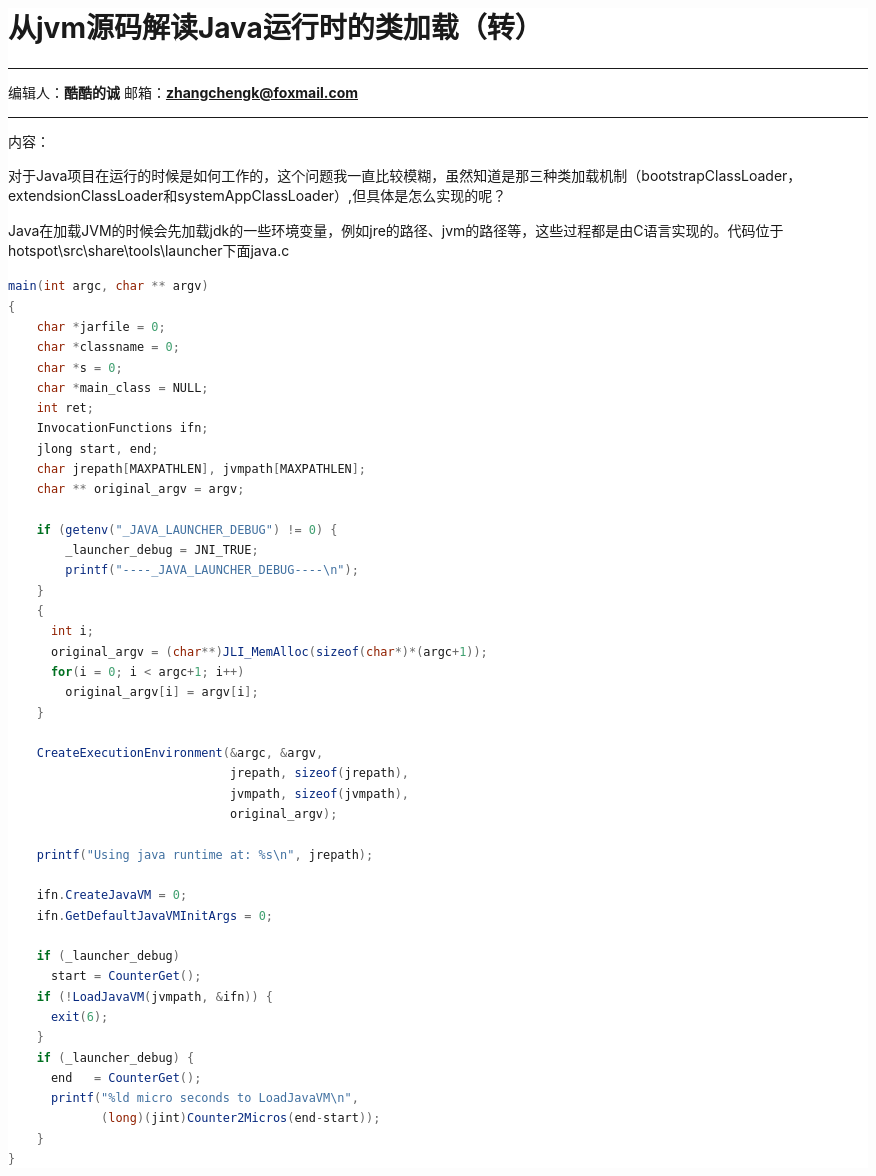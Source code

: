 # 从jvm源码解读Java运行时的类加载（转）
***
编辑人：__**酷酷的诚**__  邮箱：**zhangchengk@foxmail.com**
***
内容：

对于Java项目在运行的时候是如何工作的，这个问题我一直比较模糊，虽然知道是那三种类加载机制（bootstrapClassLoader，extendsionClassLoader和systemAppClassLoader）,但具体是怎么实现的呢？

Java在加载JVM的时候会先加载jdk的一些环境变量，例如jre的路径、jvm的路径等，这些过程都是由C语言实现的。代码位于hotspot\src\share\tools\launcher下面java.c



```java
main(int argc, char ** argv)  
{  
    char *jarfile = 0;  
    char *classname = 0;  
    char *s = 0;  
    char *main_class = NULL;  
    int ret;  
    InvocationFunctions ifn;  
    jlong start, end;  
    char jrepath[MAXPATHLEN], jvmpath[MAXPATHLEN];  
    char ** original_argv = argv;  

    if (getenv("_JAVA_LAUNCHER_DEBUG") != 0) {  
        _launcher_debug = JNI_TRUE;  
        printf("----_JAVA_LAUNCHER_DEBUG----\n");  
    }  
    {  
      int i;  
      original_argv = (char**)JLI_MemAlloc(sizeof(char*)*(argc+1));  
      for(i = 0; i < argc+1; i++)  
        original_argv[i] = argv[i];  
    }  

    CreateExecutionEnvironment(&argc, &argv,  
                               jrepath, sizeof(jrepath),  
                               jvmpath, sizeof(jvmpath),  
                               original_argv);  

    printf("Using java runtime at: %s\n", jrepath);  

    ifn.CreateJavaVM = 0;  
    ifn.GetDefaultJavaVMInitArgs = 0;  

    if (_launcher_debug)  
      start = CounterGet();  
    if (!LoadJavaVM(jvmpath, &ifn)) {  
      exit(6);  
    }  
    if (_launcher_debug) {  
      end   = CounterGet();  
      printf("%ld micro seconds to LoadJavaVM\n",  
             (long)(jint)Counter2Micros(end-start));  
    }  
}
```
